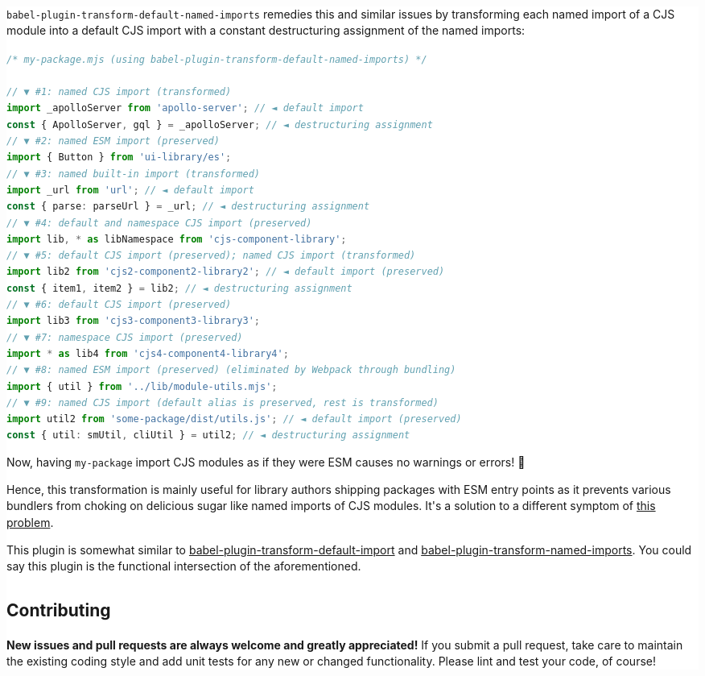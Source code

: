 `babel-plugin-transform-default-named-imports` remedies this and similar issues
by transforming each named import of a CJS module into a default CJS import with
a constant destructuring assignment of the named imports:

```typescript
/* my-package.mjs (using babel-plugin-transform-default-named-imports) */

// ▼ #1: named CJS import (transformed)
import _apolloServer from 'apollo-server'; // ◄ default import
const { ApolloServer, gql } = _apolloServer; // ◄ destructuring assignment
// ▼ #2: named ESM import (preserved)
import { Button } from 'ui-library/es';
// ▼ #3: named built-in import (transformed)
import _url from 'url'; // ◄ default import
const { parse: parseUrl } = _url; // ◄ destructuring assignment
// ▼ #4: default and namespace CJS import (preserved)
import lib, * as libNamespace from 'cjs-component-library';
// ▼ #5: default CJS import (preserved); named CJS import (transformed)
import lib2 from 'cjs2-component2-library2'; // ◄ default import (preserved)
const { item1, item2 } = lib2; // ◄ destructuring assignment
// ▼ #6: default CJS import (preserved)
import lib3 from 'cjs3-component3-library3';
// ▼ #7: namespace CJS import (preserved)
import * as lib4 from 'cjs4-component4-library4';
// ▼ #8: named ESM import (preserved) (eliminated by Webpack through bundling)
import { util } from '../lib/module-utils.mjs';
// ▼ #9: named CJS import (default alias is preserved, rest is transformed)
import util2 from 'some-package/dist/utils.js'; // ◄ default import (preserved)
const { util: smUtil, cliUtil } = util2; // ◄ destructuring assignment
```

Now, having `my-package` import CJS modules as if they were ESM causes no
warnings or errors! 🎉

Hence, this transformation is mainly useful for library authors shipping
packages with ESM entry points as it prevents various bundlers from choking on
delicious sugar like named imports of CJS modules. It's a solution to a
different symptom of [this problem](https://github.com/babel/babel/issues/7294).

This plugin is somewhat similar to
[babel-plugin-transform-default-import](https://www.npmjs.com/package/babel-plugin-transform-default-import)
and
[babel-plugin-transform-named-imports](https://github.com/SectorLabs/babel-plugin-transform-named-imports).
You could say this plugin is the functional intersection of the aforementioned.

## Contributing

**New issues and pull requests are always welcome and greatly appreciated!** If
you submit a pull request, take care to maintain the existing coding style and
add unit tests for any new or changed functionality. Please lint and test your
code, of course!
